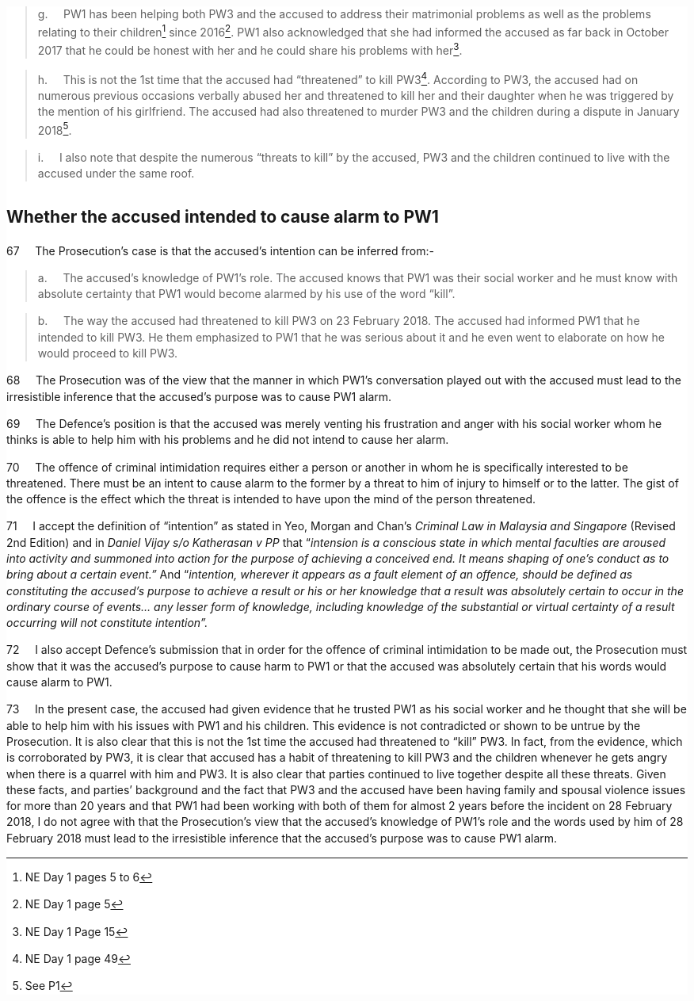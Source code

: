 > g.     PW1 has been helping both PW3 and the accused to address their matrimonial problems as well as the problems relating to their children[^47] since 2016[^48]. PW1 also acknowledged that she had informed the accused as far back in October 2017 that he could be honest with her and he could share his problems with her[^49].

> h.     This is not the 1st time that the accused had “threatened” to kill PW3[^50]. According to PW3, the accused had on numerous previous occasions verbally abused her and threatened to kill her and their daughter when he was triggered by the mention of his girlfriend. The accused had also threatened to murder PW3 and the children during a dispute in January 2018[^51].

> i.     I also note that despite the numerous “threats to kill” by the accused, PW3 and the children continued to live with the accused under the same roof.

## Whether the accused intended to cause alarm to PW1

67     The Prosecution’s case is that the accused’s intention can be inferred from:-

> a.     The accused’s knowledge of PW1’s role. The accused knows that PW1 was their social worker and he must know with absolute certainty that PW1 would become alarmed by his use of the word “kill”.

> b.     The way the accused had threatened to kill PW3 on 23 February 2018. The accused had informed PW1 that he intended to kill PW3. He them emphasized to PW1 that he was serious about it and he even went to elaborate on how he would proceed to kill PW3.

68     The Prosecution was of the view that the manner in which PW1’s conversation played out with the accused must lead to the irresistible inference that the accused’s purpose was to cause PW1 alarm.

69     The Defence’s position is that the accused was merely venting his frustration and anger with his social worker whom he thinks is able to help him with his problems and he did not intend to cause her alarm.

70     The offence of criminal intimidation requires either a person or another in whom he is specifically interested to be threatened. There must be an intent to cause alarm to the former by a threat to him of injury to himself or to the latter. The gist of the offence is the effect which the threat is intended to have upon the mind of the person threatened.

71     I accept the definition of “intention” as stated in Yeo, Morgan and Chan’s _Criminal Law in Malaysia and Singapore_ (Revised 2nd Edition) and in _Daniel Vijay s/o Katherasan v PP_ that “_intension is a conscious state in which mental faculties are aroused into activity and summoned into action for the purpose of achieving a conceived end. It means shaping of one’s conduct as to bring about a certain event.”_ And “_intention, wherever it appears as a fault element of an offence, should be defined as constituting the accused’s purpose to achieve a result or his or her knowledge that a result was absolutely certain to occur in the ordinary course of events… any lesser form of knowledge, including knowledge of the substantial or virtual certainty of a result occurring will not constitute intention”._

72     I also accept Defence’s submission that in order for the offence of criminal intimidation to be made out, the Prosecution must show that it was the accused’s purpose to cause harm to PW1 or that the accused was absolutely certain that his words would cause alarm to PW1.

73     In the present case, the accused had given evidence that he trusted PW1 as his social worker and he thought that she will be able to help him with his issues with PW1 and his children. This evidence is not contradicted or shown to be untrue by the Prosecution. It is also clear that this is not the 1st time the accused had threatened to “kill” PW3. In fact, from the evidence, which is corroborated by PW3, it is clear that accused has a habit of threatening to kill PW3 and the children whenever he gets angry when there is a quarrel with him and PW3. It is also clear that parties continued to live together despite all these threats. Given these facts, and parties’ background and the fact that PW3 and the accused have been having family and spousal violence issues for more than 20 years and that PW1 had been working with both of them for almost 2 years before the incident on 28 February 2018, I do not agree with that the Prosecution’s view that the accused’s knowledge of PW1’s role and the words used by him of 28 February 2018 must lead to the irresistible inference that the accused’s purpose was to cause PW1 alarm.


[^1]: See NE Day 1 page 13
[^2]: See NE Day 1 page 4
[^3]: See NE Day 1 page 6
[^4]: See NE Day 1 page 6
[^5]: See NE Day 1 page 7 to 8
[^6]: See NE Day 1 page 8
[^7]: See NE Day 1 page 9, page 39 and P1, PW3’s police report dated 28 February 2018
[^8]: See NE Day 1 page 41
[^9]: See The Prosecution’s Submissions
[^10]: See also Paragraph 11 of Prosecution’s Further Submissions
[^11]: NE Day 1 page 7 line 16.
[^12]: NE Day 1 page 7 lines 21 to 27
[^13]: See Paragraph 9 and 10 of Prosecution’s Further Submission
[^14]: See Paragraph 13 of Prosecution’s Further Submission
[^15]: See Defence Closing Submissions
[^16]: See e.g. _PP v Wong Wai Hung and another_ <span class="citation">\[1992\] 2 SLR(R) 918</span> at \[72\]
[^17]: NE Day 1 page 6 lines 12-17
[^18]: NE Day 1 page 15 lines 11-14 and lines 22-25
[^19]: NE, Day 1 page 67 lines 20-31
[^20]: NE Day 1 page 69 lines 11-25
[^21]: NE, Day 1 page 72 lines 25-26
[^22]: NE, Day 1 page 14, lines 12-19
[^23]: NE, Day 1 page 15, lines 15-21
[^24]: NE, Day 1 page 65, lines 10-12
[^25]: NE Day 1 page 62 line 32 to page 63 line 6
[^26]: NE, Day 2 page 7, lines 5-8
[^27]: NE, Day 1 page 65 line 10 to page 66 line 11
[^28]: NE, Day 1 page 73, lines 22-29
[^29]: NE Day 1 page 74 lines 21-23
[^30]: NE Day 1 page 14 lines 9-11
[^31]: NE, Day 2 page 4 lines 29-32
[^32]: NE, Day 2 page 8 lines 30-32
[^33]: NE, Day 2 page 4 lines 7-26
[^34]: NE Day 1 page 31 lines 12-16
[^35]: NE Day 1 page 31 lines 1-11
[^36]: NE, Day 1 page 32, lines 12-27
[^37]: NE Day 1 page 36
[^38]: NE Day 1 page 5
[^39]: NE Day 1 page 10
[^40]: NE Day 1 page 4, page 5, page 11 and page 12
[^41]: See P1
[^42]: NE Day 1 page 57
[^43]: NE Day 1 page 36
[^44]: NE Day 1 pages 45 to 48
[^45]: NE Day 1 page 67
[^46]: NE day 1 page 84
[^47]: NE Day 1 pages 5 to 6
[^48]: NE Day 1 page 5
[^49]: NE Day 1 Page 15
[^50]: NE Day 1 page 49
[^51]: See P1
[^52]: See paragraphs 9 and 10 of Prosecution’s Submission
[^53]: See Defence’s Reply Submissions and Defence’s Further Reply Submissions
[^54]: See paragraph 11 to 18 of Defence Further Reply Submissions
[^55]: Second Reading Speech by Minister for Law, K Shanmugam, on the Protection from Harassment Bill, dated 13 Mar 2014